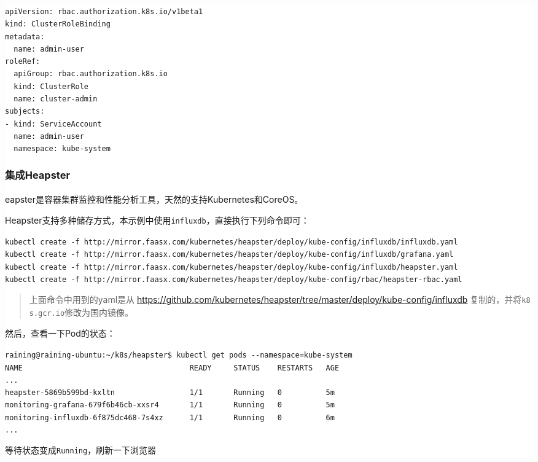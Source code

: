 ```
apiVersion: rbac.authorization.k8s.io/v1beta1
kind: ClusterRoleBinding
metadata:
  name: admin-user
roleRef:
  apiGroup: rbac.authorization.k8s.io
  kind: ClusterRole
  name: cluster-admin
subjects:
- kind: ServiceAccount
  name: admin-user
  namespace: kube-system
```



### 集成Heapster

eapster是容器集群监控和性能分析工具，天然的支持Kubernetes和CoreOS。

Heapster支持多种储存方式，本示例中使用`influxdb`，直接执行下列命令即可：

```
kubectl create -f http://mirror.faasx.com/kubernetes/heapster/deploy/kube-config/influxdb/influxdb.yaml
kubectl create -f http://mirror.faasx.com/kubernetes/heapster/deploy/kube-config/influxdb/grafana.yaml
kubectl create -f http://mirror.faasx.com/kubernetes/heapster/deploy/kube-config/influxdb/heapster.yaml
kubectl create -f http://mirror.faasx.com/kubernetes/heapster/deploy/kube-config/rbac/heapster-rbac.yaml
```

> 上面命令中用到的yaml是从 <https://github.com/kubernetes/heapster/tree/master/deploy/kube-config/influxdb> 复制的，并将`k8s.gcr.io`修改为国内镜像。

然后，查看一下Pod的状态：

```
raining@raining-ubuntu:~/k8s/heapster$ kubectl get pods --namespace=kube-system
NAME                                      READY     STATUS    RESTARTS   AGE
...
heapster-5869b599bd-kxltn                 1/1       Running   0          5m
monitoring-grafana-679f6b46cb-xxsr4       1/1       Running   0          5m
monitoring-influxdb-6f875dc468-7s4xz      1/1       Running   0          6m
...
```

等待状态变成`Running`，刷新一下浏览器